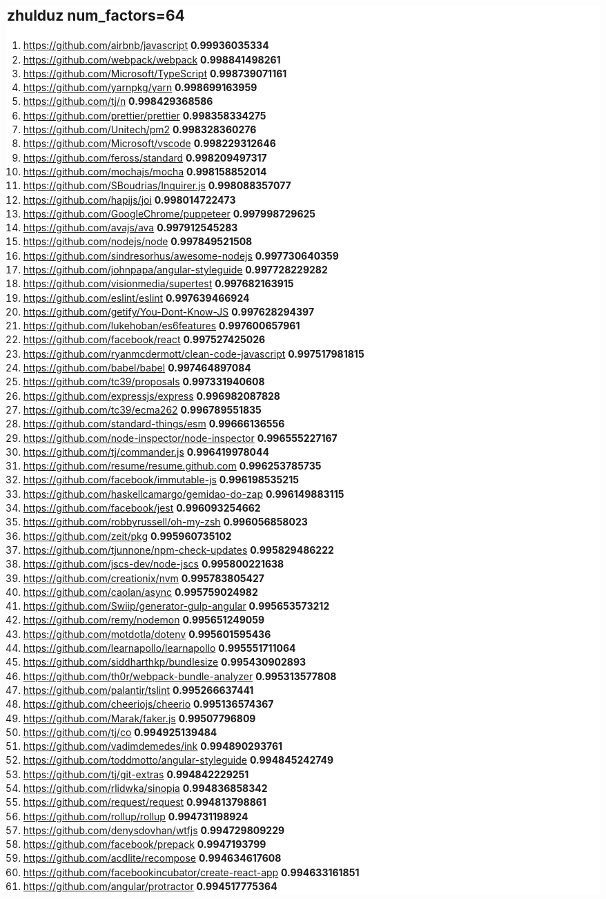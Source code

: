 ## zhulduz num_factors=64

1. https://github.com/airbnb/javascript **0.99936035334**
 1. https://github.com/webpack/webpack **0.998841498261**
 1. https://github.com/Microsoft/TypeScript **0.998739071161**
 1. https://github.com/yarnpkg/yarn **0.998699163959**
 1. https://github.com/tj/n **0.998429368586**
 1. https://github.com/prettier/prettier **0.998358334275**
 1. https://github.com/Unitech/pm2 **0.998328360276**
 1. https://github.com/Microsoft/vscode **0.998229312646**
 1. https://github.com/feross/standard **0.998209497317**
 1. https://github.com/mochajs/mocha **0.998158852014**
 1. https://github.com/SBoudrias/Inquirer.js **0.998088357077**
 1. https://github.com/hapijs/joi **0.998014722473**
 1. https://github.com/GoogleChrome/puppeteer **0.997998729625**
 1. https://github.com/avajs/ava **0.997912545283**
 1. https://github.com/nodejs/node **0.997849521508**
 1. https://github.com/sindresorhus/awesome-nodejs **0.997730640359**
 1. https://github.com/johnpapa/angular-styleguide **0.997728229282**
 1. https://github.com/visionmedia/supertest **0.997682163915**
 1. https://github.com/eslint/eslint **0.997639466924**
 1. https://github.com/getify/You-Dont-Know-JS **0.997628294397**
 1. https://github.com/lukehoban/es6features **0.997600657961**
 1. https://github.com/facebook/react **0.997527425026**
 1. https://github.com/ryanmcdermott/clean-code-javascript **0.997517981815**
 1. https://github.com/babel/babel **0.997464897084**
 1. https://github.com/tc39/proposals **0.997331940608**
 1. https://github.com/expressjs/express **0.996982087828**
 1. https://github.com/tc39/ecma262 **0.996789551835**
 1. https://github.com/standard-things/esm **0.99666136556**
 1. https://github.com/node-inspector/node-inspector **0.996555227167**
 1. https://github.com/tj/commander.js **0.996419978044**
 1. https://github.com/resume/resume.github.com **0.996253785735**
 1. https://github.com/facebook/immutable-js **0.996198535215**
 1. https://github.com/haskellcamargo/gemidao-do-zap **0.996149883115**
 1. https://github.com/facebook/jest **0.996093254662**
 1. https://github.com/robbyrussell/oh-my-zsh **0.996056858023**
 1. https://github.com/zeit/pkg **0.995960735102**
 1. https://github.com/tjunnone/npm-check-updates **0.995829486222**
 1. https://github.com/jscs-dev/node-jscs **0.995800221638**
 1. https://github.com/creationix/nvm **0.995783805427**
 1. https://github.com/caolan/async **0.995759024982**
 1. https://github.com/Swiip/generator-gulp-angular **0.995653573212**
 1. https://github.com/remy/nodemon **0.995651249059**
 1. https://github.com/motdotla/dotenv **0.995601595436**
 1. https://github.com/learnapollo/learnapollo **0.995551711064**
 1. https://github.com/siddharthkp/bundlesize **0.995430902893**
 1. https://github.com/th0r/webpack-bundle-analyzer **0.995313577808**
 1. https://github.com/palantir/tslint **0.995266637441**
 1. https://github.com/cheeriojs/cheerio **0.995136574367**
 1. https://github.com/Marak/faker.js **0.99507796809**
 1. https://github.com/tj/co **0.994925139484**
 1. https://github.com/vadimdemedes/ink **0.994890293761**
 1. https://github.com/toddmotto/angular-styleguide **0.994845242749**
 1. https://github.com/tj/git-extras **0.994842229251**
 1. https://github.com/rlidwka/sinopia **0.994836858342**
 1. https://github.com/request/request **0.994813798861**
 1. https://github.com/rollup/rollup **0.994731198924**
 1. https://github.com/denysdovhan/wtfjs **0.994729809229**
 1. https://github.com/facebook/prepack **0.9947193799**
 1. https://github.com/acdlite/recompose **0.994634617608**
 1. https://github.com/facebookincubator/create-react-app **0.994633161851**
 1. https://github.com/angular/protractor **0.994517775364**